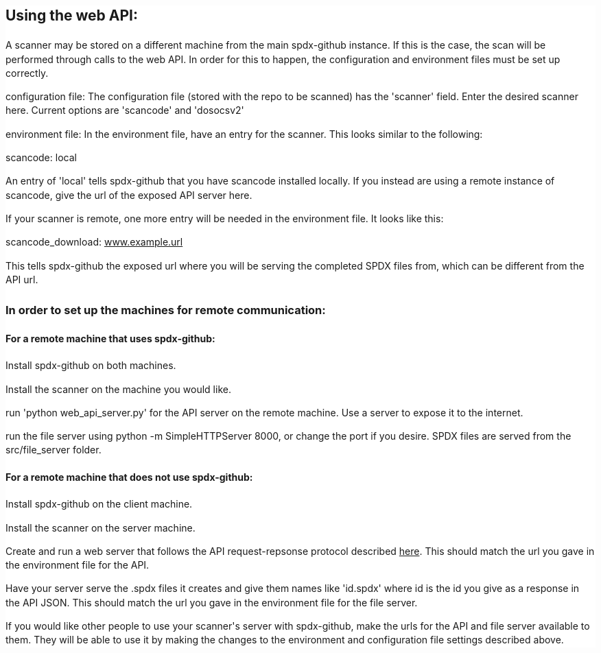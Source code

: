 ## Using the web API:

A scanner may be stored on a different machine from the main spdx-github instance.  If this is the case, the scan will be performed through calls to the web API.  In order for this to happen, the configuration and environment files must be set up correctly.

configuration file:
The configuration file (stored with the repo to be scanned) has the 'scanner' field.  Enter the desired scanner here.  Current options are 'scancode' and 'dosocsv2'

environment file:
In the environment file, have an entry for the scanner.  This looks similar to the following:

scancode: local

An entry of 'local' tells spdx-github that you have scancode installed locally.  If you instead are using a remote instance of scancode, give the url of the exposed API server here.

If your scanner is remote, one more entry will be needed in the environment file.  It looks like this:

scancode_download: www.example.url

This tells spdx-github the exposed url where you will be serving the completed SPDX files from, which can be different from the API url.

### In order to set up the machines for remote communication:

#### For a remote machine that uses spdx-github:

Install spdx-github on both machines.

Install the scanner on the machine you would like.

run 'python web_api_server.py' for the API server on the remote machine.  Use a server to expose it to the internet.

run the file server using python -m SimpleHTTPServer 8000, or change the port if you desire.  SPDX files are served from the src/file_server folder.

#### For a remote machine that does not use spdx-github:

Install spdx-github on the client machine.

Install the scanner on the server machine.

Create and run a web server that follows the API request-repsonse protocol described [here](https://github.com/spdx/spdx-github/wiki/Architecture#example-requests-and-responses).  This should match the url you gave in the environment file for the API.

Have your server serve the .spdx files it creates and give them names like 'id.spdx' where id is the id you give as a response in the API JSON.  This should match the url you gave in the environment file for the file server.

If you would like other people to use your scanner's server with spdx-github, make the urls for the API and file server available to them.  They will be able to use it by making the changes to the environment and configuration file settings described above.
